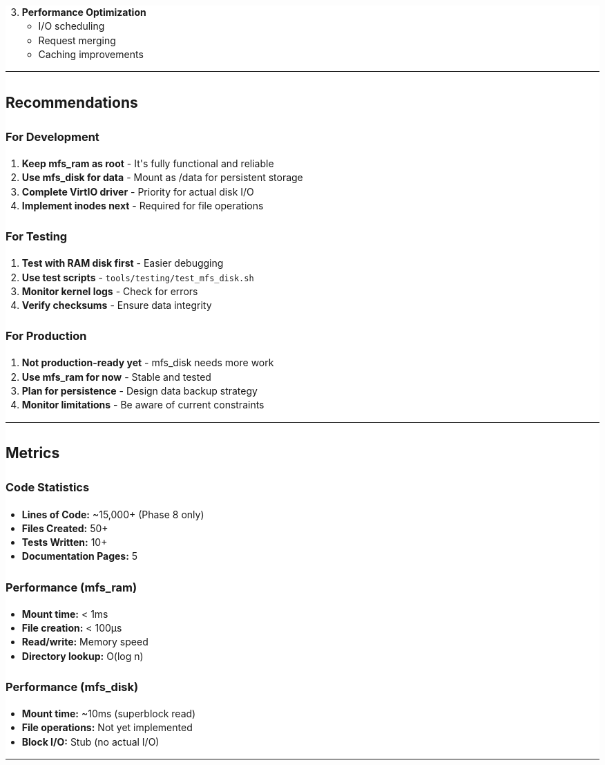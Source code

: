 3. **Performance Optimization**
   - I/O scheduling
   - Request merging
   - Caching improvements

---

## Recommendations

### For Development

1. **Keep mfs_ram as root** - It's fully functional and reliable
2. **Use mfs_disk for data** - Mount as /data for persistent storage
3. **Complete VirtIO driver** - Priority for actual disk I/O
4. **Implement inodes next** - Required for file operations

### For Testing

1. **Test with RAM disk first** - Easier debugging
2. **Use test scripts** - `tools/testing/test_mfs_disk.sh`
3. **Monitor kernel logs** - Check for errors
4. **Verify checksums** - Ensure data integrity

### For Production

1. **Not production-ready yet** - mfs_disk needs more work
2. **Use mfs_ram for now** - Stable and tested
3. **Plan for persistence** - Design data backup strategy
4. **Monitor limitations** - Be aware of current constraints

---

## Metrics

### Code Statistics

- **Lines of Code:** ~15,000+ (Phase 8 only)
- **Files Created:** 50+
- **Tests Written:** 10+
- **Documentation Pages:** 5

### Performance (mfs_ram)

- **Mount time:** < 1ms
- **File creation:** < 100μs
- **Read/write:** Memory speed
- **Directory lookup:** O(log n)

### Performance (mfs_disk)

- **Mount time:** ~10ms (superblock read)
- **File operations:** Not yet implemented
- **Block I/O:** Stub (no actual I/O)

---